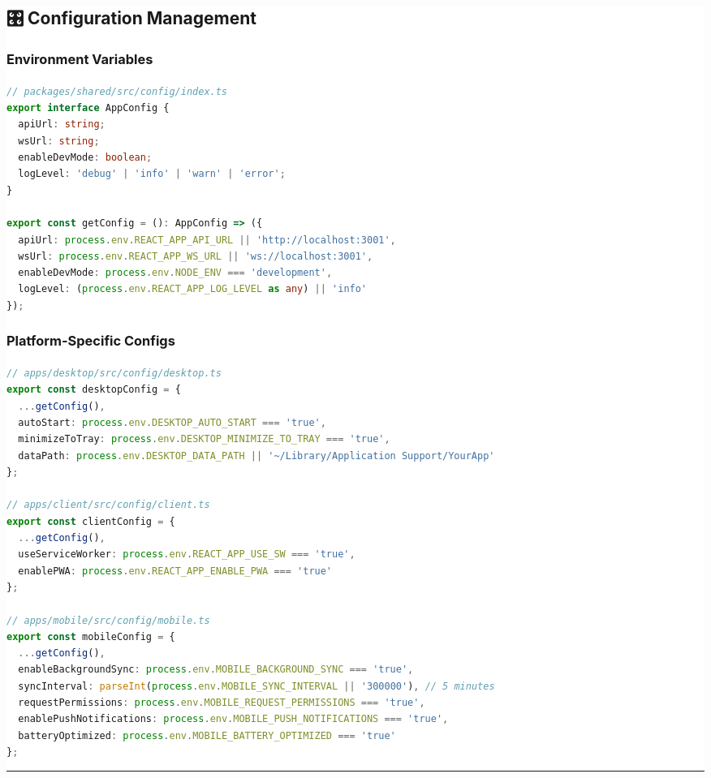 
## 🎛️ Configuration Management

### **Environment Variables**
```typescript
// packages/shared/src/config/index.ts
export interface AppConfig {
  apiUrl: string;
  wsUrl: string;
  enableDevMode: boolean;
  logLevel: 'debug' | 'info' | 'warn' | 'error';
}

export const getConfig = (): AppConfig => ({
  apiUrl: process.env.REACT_APP_API_URL || 'http://localhost:3001',
  wsUrl: process.env.REACT_APP_WS_URL || 'ws://localhost:3001',
  enableDevMode: process.env.NODE_ENV === 'development',
  logLevel: (process.env.REACT_APP_LOG_LEVEL as any) || 'info'
});
```

### **Platform-Specific Configs**
```typescript
// apps/desktop/src/config/desktop.ts
export const desktopConfig = {
  ...getConfig(),
  autoStart: process.env.DESKTOP_AUTO_START === 'true',
  minimizeToTray: process.env.DESKTOP_MINIMIZE_TO_TRAY === 'true',
  dataPath: process.env.DESKTOP_DATA_PATH || '~/Library/Application Support/YourApp'
};

// apps/client/src/config/client.ts  
export const clientConfig = {
  ...getConfig(),
  useServiceWorker: process.env.REACT_APP_USE_SW === 'true',
  enablePWA: process.env.REACT_APP_ENABLE_PWA === 'true'
};

// apps/mobile/src/config/mobile.ts
export const mobileConfig = {
  ...getConfig(),
  enableBackgroundSync: process.env.MOBILE_BACKGROUND_SYNC === 'true',
  syncInterval: parseInt(process.env.MOBILE_SYNC_INTERVAL || '300000'), // 5 minutes
  requestPermissions: process.env.MOBILE_REQUEST_PERMISSIONS === 'true',
  enablePushNotifications: process.env.MOBILE_PUSH_NOTIFICATIONS === 'true',
  batteryOptimized: process.env.MOBILE_BATTERY_OPTIMIZED === 'true'
};
```

---

